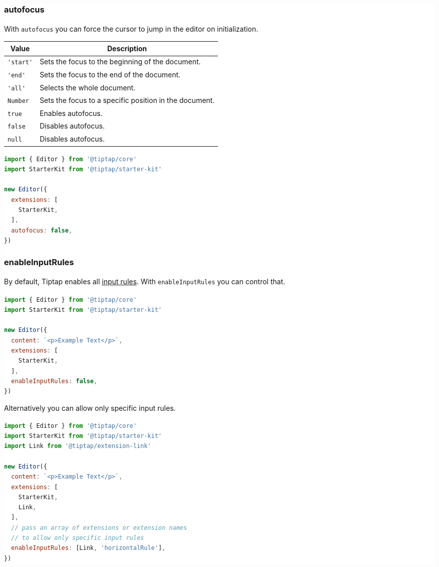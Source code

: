 ### autofocus
With `autofocus` you can force the cursor to jump in the editor on initialization.

| Value     | Description                                            |
| --------- | ------------------------------------------------------ |
| `'start'` | Sets the focus to the beginning of the document.       |
| `'end'`   | Sets the focus to the end of the document.             |
| `'all'`   | Selects the whole document.                            |
| `Number`  | Sets the focus to a specific position in the document. |
| `true`    | Enables autofocus.                                     |
| `false`   | Disables autofocus.                                    |
| `null`    | Disables autofocus.                                    |

```js
import { Editor } from '@tiptap/core'
import StarterKit from '@tiptap/starter-kit'

new Editor({
  extensions: [
    StarterKit,
  ],
  autofocus: false,
})
```

### enableInputRules
By default, Tiptap enables all [input rules](/guide/custom-extensions/#input-rules). With `enableInputRules` you can control that.

```js
import { Editor } from '@tiptap/core'
import StarterKit from '@tiptap/starter-kit'

new Editor({
  content: `<p>Example Text</p>`,
  extensions: [
    StarterKit,
  ],
  enableInputRules: false,
})
```

Alternatively you can allow only specific input rules.

```js
import { Editor } from '@tiptap/core'
import StarterKit from '@tiptap/starter-kit'
import Link from '@tiptap/extension-link'

new Editor({
  content: `<p>Example Text</p>`,
  extensions: [
    StarterKit,
    Link,
  ],
  // pass an array of extensions or extension names
  // to allow only specific input rules
  enableInputRules: [Link, 'horizontalRule'],
})
```
